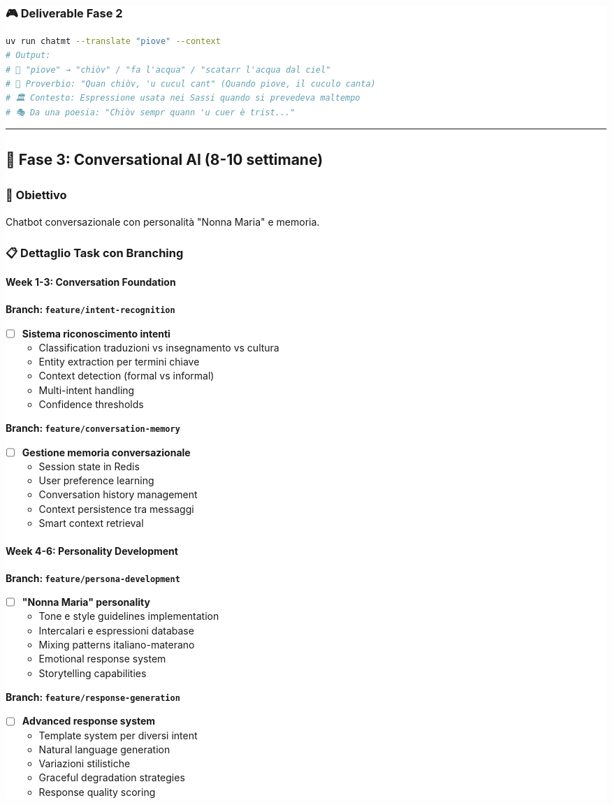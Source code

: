 ### 🎮 Deliverable Fase 2
```bash
uv run chatmt --translate "piove" --context
# Output:
# 🔄 "piove" → "chiòv" / "fa l'acqua" / "scatarr l'acqua dal ciel"
# 📜 Proverbio: "Quan chiòv, 'u cucul cant" (Quando piove, il cuculo canta)
# 🏛️ Contesto: Espressione usata nei Sassi quando si prevedeva maltempo
# 🎭 Da una poesia: "Chiòv sempr quann 'u cuer è trist..."
```

---

## 📅 Fase 3: Conversational AI (8-10 settimane)

### 🎯 Obiettivo
Chatbot conversazionale con personalità "Nonna Maria" e memoria.

### 📋 Dettaglio Task con Branching

#### Week 1-3: Conversation Foundation

**Branch: `feature/intent-recognition`**
- [ ] **Sistema riconoscimento intenti**
  - Classification traduzioni vs insegnamento vs cultura
  - Entity extraction per termini chiave
  - Context detection (formal vs informal)
  - Multi-intent handling
  - Confidence thresholds

**Branch: `feature/conversation-memory`**
- [ ] **Gestione memoria conversazionale**
  - Session state in Redis
  - User preference learning
  - Conversation history management  
  - Context persistence tra messaggi
  - Smart context retrieval

#### Week 4-6: Personality Development

**Branch: `feature/persona-development`**
- [ ] **"Nonna Maria" personality**
  - Tone e style guidelines implementation
  - Intercalari e espressioni database
  - Mixing patterns italiano-materano
  - Emotional response system
  - Storytelling capabilities

**Branch: `feature/response-generation`**
- [ ] **Advanced response system**
  - Template system per diversi intent
  - Natural language generation
  - Variazioni stilistiche
  - Graceful degradation strategies
  - Response quality scoring
